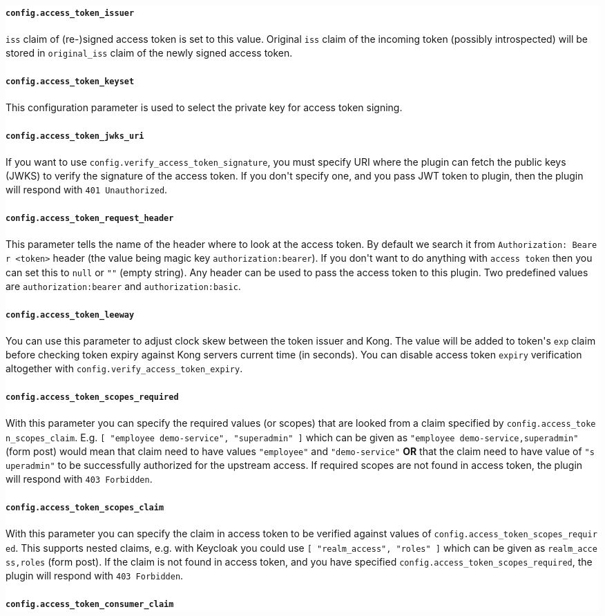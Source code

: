 #### `config.access_token_issuer`

`iss` claim of (re-)signed access token is set to this value. Original `iss` claim of the
incoming token (possibly introspected) will be stored in `original_iss` claim of the newly
signed access token.


#### `config.access_token_keyset`

This configuration parameter is used to select the private key for access token signing.


#### `config.access_token_jwks_uri`

If you want to use `config.verify_access_token_signature`, you must specify URI where the
plugin can fetch the public keys (JWKS) to verify the signature of the access token. If you
don't specify one, and you pass JWT token to plugin, then the plugin will respond with
`401 Unauthorized`.


#### `config.access_token_request_header`

This parameter tells the name of the header where to look at the access token. By default
we search it from `Authorization: Bearer <token>` header (the value being magic key
`authorization:bearer`). If you don't want to do anything with `access token` then you can
set this to `null` or `""` (empty string). Any header can be used to pass the access token
to this plugin. Two predefined values are `authorization:bearer` and `authorization:basic`.


#### `config.access_token_leeway`

You can use this parameter to adjust clock skew between the token issuer and Kong. The value
will be added to token's `exp` claim before checking token expiry against Kong servers current
time (in seconds). You can disable access token `expiry` verification altogether with
`config.verify_access_token_expiry`.


#### `config.access_token_scopes_required`

With this parameter you can specify the required values (or scopes) that are looked from a
claim specified by `config.access_token_scopes_claim`. E.g. `[ "employee demo-service", "superadmin" ]`
which can be given as `"employee demo-service,superadmin"` (form post) would mean that claim
need to have values `"employee"` and `"demo-service"` **OR** that the claim need to have value
of `"superadmin"` to be successfully authorized for the upstream access. If required scopes are
not found in access token, the plugin will respond with `403 Forbidden`.


#### `config.access_token_scopes_claim`

With this parameter you can specify the claim in access token to be verified against values of
`config.access_token_scopes_required`. This supports nested claims, e.g. with Keycloak you could
use `[ "realm_access", "roles" ]` which can be given as `realm_access,roles` (form post). If the
claim is not found in access token, and you have specified `config.access_token_scopes_required`,
the plugin will respond with `403 Forbidden`.


#### `config.access_token_consumer_claim`
